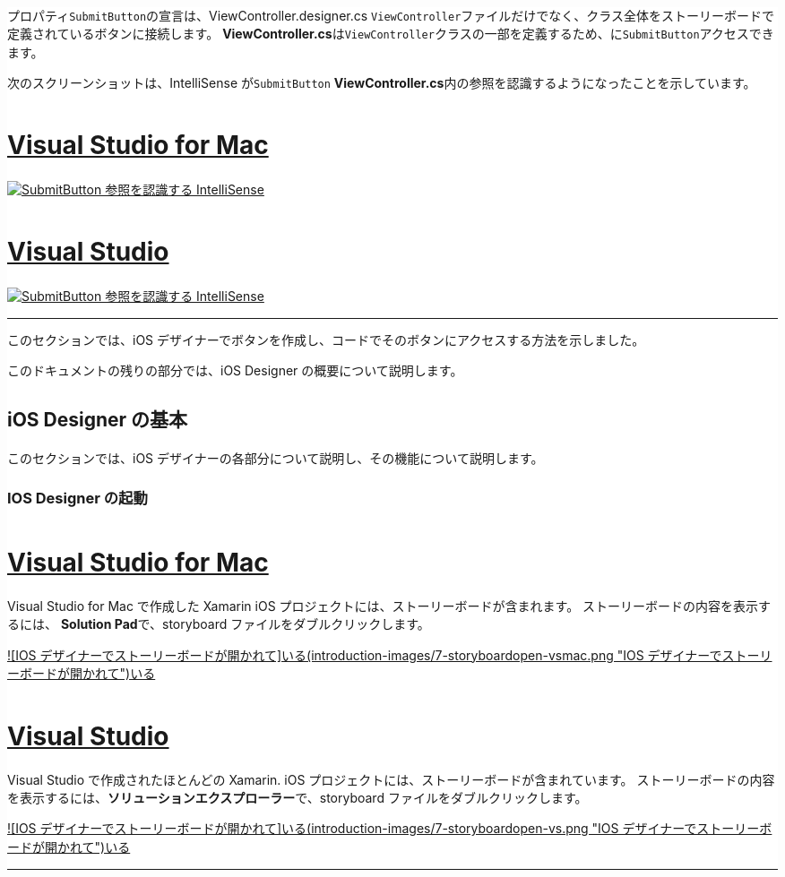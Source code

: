 プロパティ`SubmitButton`の宣言は、ViewController.designer.cs `ViewController`ファイルだけでなく、クラス全体をストーリーボードで定義されているボタンに接続します。 **ViewController.cs**は`ViewController`クラスの一部を定義するため、に`SubmitButton`アクセスできます。

次のスクリーンショットは、IntelliSense が`SubmitButton` **ViewController.cs**内の参照を認識するようになったことを示しています。

# <a name="visual-studio-for-mactabmacos"></a>[Visual Studio for Mac](#tab/macos)

[![SubmitButton 参照を認識する IntelliSense](introduction-images/6-submitbuttonintellisense-vsmac.png "SubmitButton 参照を認識する IntelliSense")](introduction-images/6-submitbuttonintellisense-vsmac-large.png#lightbox)

# <a name="visual-studiotabwindows"></a>[Visual Studio](#tab/windows)

[![SubmitButton 参照を認識する IntelliSense](introduction-images/6-submitbuttonintellisense-vs.png "SubmitButton 参照を認識する IntelliSense")](introduction-images/6-submitbuttonintellisense-vs-large.png#lightbox)

-----

このセクションでは、iOS デザイナーでボタンを作成し、コードでそのボタンにアクセスする方法を示しました。

このドキュメントの残りの部分では、iOS Designer の概要について説明します。

## <a name="ios-designer-basics"></a>iOS Designer の基本

このセクションでは、iOS デザイナーの各部分について説明し、その機能について説明します。

### <a name="launching-the-ios-designer"></a>IOS Designer の起動

# <a name="visual-studio-for-mactabmacos"></a>[Visual Studio for Mac](#tab/macos)

Visual Studio for Mac で作成した Xamarin iOS プロジェクトには、ストーリーボードが含まれます。 ストーリーボードの内容を表示するには、 **Solution Pad**で、storyboard ファイルをダブルクリックします。

[![IOS デザイナーでストーリーボードが開かれて]いる(introduction-images/7-storyboardopen-vsmac.png "IOS デザイナーでストーリーボードが開かれて")いる](introduction-images/7-storyboardopen-vsmac-large.png#lightbox)

# <a name="visual-studiotabwindows"></a>[Visual Studio](#tab/windows)

Visual Studio で作成されたほとんどの Xamarin. iOS プロジェクトには、ストーリーボードが含まれています。 ストーリーボードの内容を表示するには、**ソリューションエクスプローラー**で、storyboard ファイルをダブルクリックします。

[![IOS デザイナーでストーリーボードが開かれて]いる(introduction-images/7-storyboardopen-vs.png "IOS デザイナーでストーリーボードが開かれて")いる](introduction-images/7-storyboardopen-vs-large.png#lightbox)

-----
